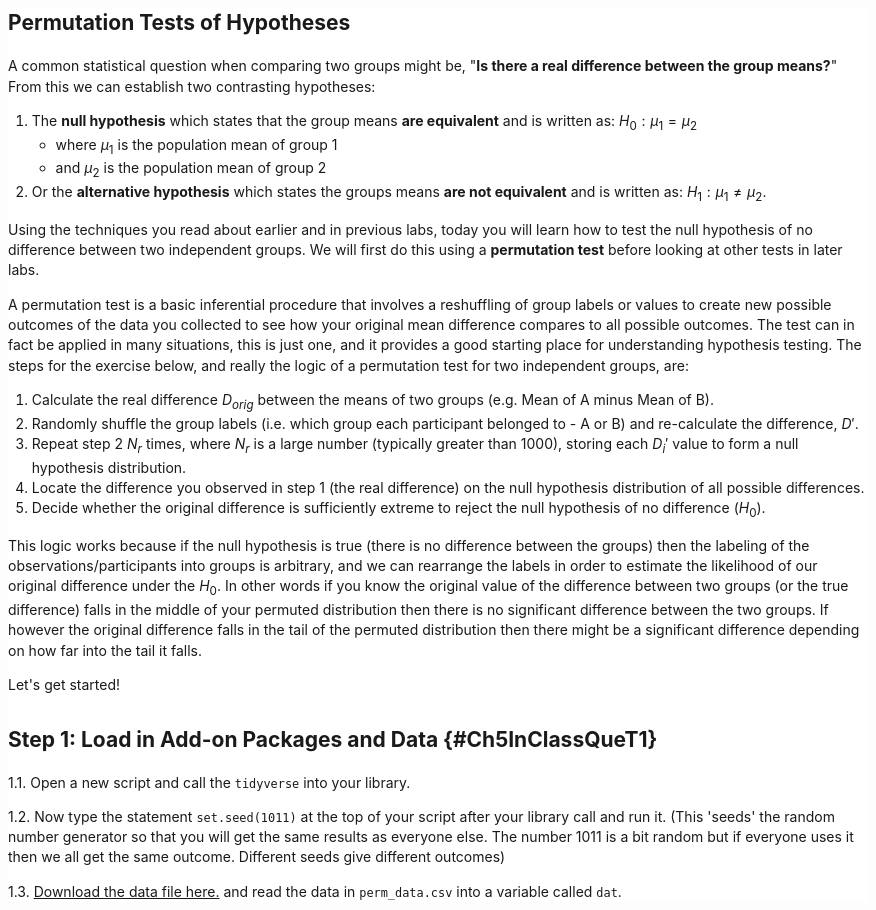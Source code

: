 ## Permutation Tests of Hypotheses

A common statistical question when comparing two groups might be, "**Is there a real difference between the group means?**" From this we can establish two contrasting hypotheses: 

1. The **null hypothesis** which states that the group means **are equivalent** and is written as: $H_0: \mu_1 = \mu_2$ 
    - where $\mu_1$ is the population mean of group 1 
    - and $\mu_2$ is the population mean of group 2  
2. Or the **alternative hypothesis** which states the groups means **are not equivalent** and is written as: $H_1: \mu_1 \ne \mu_2$.

Using the techniques you read about earlier and in previous labs, today you will learn how to test the null hypothesis of no difference between two independent groups. We will first do this using a **permutation test** before looking at other tests in later labs. 

A permutation test is a basic inferential procedure that involves a reshuffling of group labels or values to create new possible outcomes of the data you collected to see how your original mean difference compares to all possible outcomes. The test can in fact be applied in many situations, this is just one, and it provides a good starting place for understanding hypothesis testing. The steps for the exercise below, and really the logic of a permutation test for two independent groups, are:

1. Calculate the real difference $D_{orig}$ between the means of two groups (e.g. Mean of A minus Mean of B).
2. Randomly shuffle the group labels (i.e. which group each participant belonged to - A or B) and re-calculate the difference, $D'$.
3. Repeat step 2 $N_{r}$ times, where $N_r$ is a large number (typically greater than 1000), storing each $D_i'$ value to form a null hypothesis distribution.
4. Locate the difference you observed in step 1 (the real difference) on the null hypothesis distribution of all possible differences. 
5. Decide whether the original difference is sufficiently extreme to reject the null hypothesis of no difference ($H_0$).

This logic works because if the null hypothesis is true (there is no difference between the groups) then the labeling of the observations/participants into groups is arbitrary, and we can rearrange the labels in order to estimate the likelihood of our original difference under the $H_0$. In other words if you know the original value of the difference between two groups (or the true difference) falls in the middle of your permuted distribution then there is no significant difference between the two groups. If however the original difference falls in the tail of the permuted distribution then there might be a significant difference depending on how far into the tail it falls.

Let's get started!

## Step 1: Load in Add-on Packages and Data {#Ch5InClassQueT1}

1.1.  Open a new script and call the `tidyverse` into your library.  

1.2.  Now type the statement `set.seed(1011)` at the top of your script after your library call and run it.  (This 'seeds' the random number generator so that you will get the same results as everyone else. The number 1011 is a bit random but if everyone uses it then we all get the same outcome. Different seeds give different outcomes)  

1.3.  <a href="perm_data.csv" download>Download the data file here.</a> and read the data in `perm_data.csv` into a variable called `dat`.  
